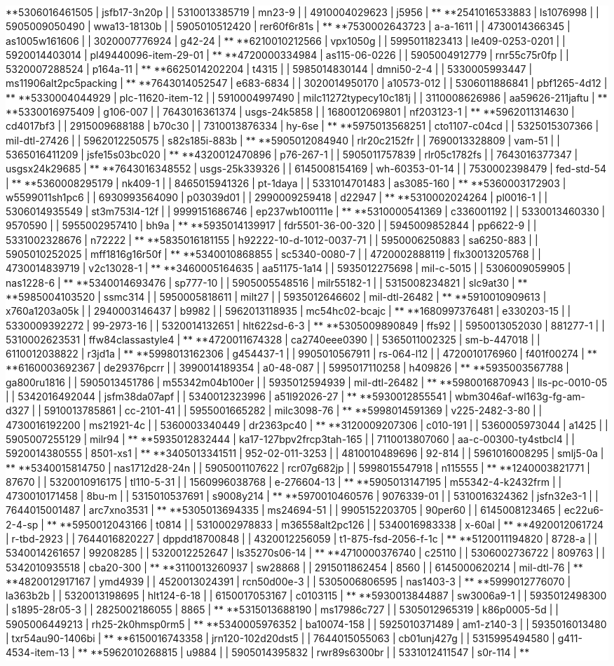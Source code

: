 **5306016461505 | jsfb17-3n20p |  | 5310013385719 | mn23-9 |  | 4910004029623 | j5956 | **    **2541016533883 | ls1076998 |  | 5905009050490 | wwa13-18130b |  | 5905010512420 | rer60f6r81s | **    **7530002643723 | a-a-1611 |  | 4730014366345 | as1005w161606 |  | 3020007776924 | g42-24 | **    **6210010212566 | vpx1050g |  | 5995011823413 | le409-0253-0201 |  | 5920014403014 | pl49440096-item-29-01 | **    **4720000334984 | as115-06-0226 |  | 5905004912779 | rnr55c75r0fp |  | 5320007288524 | p164a-11 | **    **6625014202204 | t4315 |  | 5985014830144 | dmni50-2-4 |  | 5330005993447 | ms11906alt2pc5packing | **
**7643014052547 | e683-6834 |  | 3020014950170 | a10573-012 |  | 5306011886841 | pbf1265-4d12 | **    **5330004044929 | plc-11620-item-12 |  | 5910004997490 | milc11272typecy10c181j |  | 3110008626986 | aa59626-211jaftu | **    **5330016975409 | g106-007 |  | 7643016361374 | usgs-24k5858 |  | 1680012069801 | nf203123-1 | **    **5962011314630 | cd4017bf3 |  | 2915009688188 | b70c30 |  | 7310013876334 | hy-6se | **    **5975013568251 | cto1107-c04cd |  | 5325015307366 | mil-dtl-27426 |  | 5962012250575 | s82s185i-883b | **    **5905012084940 | rlr20c2152fr |  | 7690013328809 | vam-51 |  | 5365016411209 | jsfe15s03bc020 | **
**4320012470896 | p76-267-1 |  | 5905011757839 | rlr05c1782fs |  | 7643016377347 | usgsx24k29685 | **    **7643016348552 | usgs-25k339326 |  | 6145008154169 | wh-60353-01-14 |  | 7530002398479 | fed-std-54 | **    **5360008295179 | nk409-1 |  | 8465015941326 | pt-1daya |  | 5331014701483 | as3085-160 | **    **5360003172903 | w5599011sh1pc6 |  | 6930993564090 | p03039d01 |  | 2990009259418 | d22947 | **    **5310002024264 | pl0016-1 |  | 5306014935549 | st3m753l4-12f |  | 9999151686746 | ep237wb100111e | **    **5310000541369 | c336001192 |  | 5330013460330 | 9570590 |  | 5955002957410 | bh9a | **
**5935014139917 | fdr5501-36-00-320 |  | 5945009852844 | pp6622-9 |  | 5331002328676 | n72222 | **    **5835016181155 | h92222-10-d-1012-0037-71 |  | 5950006250883 | sa6250-883 |  | 5905010252025 | mff1816g16r50f | **    **5340010868855 | sc5340-0080-7 |  | 4720002888119 | flx30013205768 |  | 4730014839719 | v2c13028-1 | **    **3460005164635 | aa51175-1a14 |  | 5935012275698 | mil-c-5015 |  | 5306009059905 | nas1228-6 | **    **5340014693476 | sp777-10 |  | 5905005548516 | milr55182-1 |  | 5315008234821 | slc9at30 | **    **5985004103520 | ssmc314 |  | 5950005818611 | milt27 |  | 5935012646602 | mil-dtl-26482 | **
**5910010909613 | x760a1203a05k |  | 2940003146437 | b9982 |  | 5962013118935 | mc54hc02-bcajc | **    **1680997376481 | e330203-15 |  | 5330009392272 | 99-2973-16 |  | 5320014132651 | hlt622sd-6-3 | **    **5305009890849 | ffs92 |  | 5950013052030 | 881277-1 |  | 5310002623531 | ffw84classastyle4 | **    **4720011674328 | ca2740eee0390 |  | 5365011002325 | sm-b-447018 |  | 6110012038822 | r3jd1a | **    **5998013162306 | g454437-1 |  | 9905010567911 | rs-064-l12 |  | 4720010176960 | f401f00274 | **    **6160003692367 | de29376pcrr |  | 3990014189354 | a0-48-087 |  | 5995017110258 | h409826 | **
**5935003567788 | ga800ru1816 |  | 5905013451786 | m55342m04b100er |  | 5935012594939 | mil-dtl-26482 | **    **5980016870943 | lls-pc-0010-05 |  | 5342016492044 | jsfm38da07apf |  | 5340012323996 | a51l92026-27 | **    **5930012855541 | wbm3046af-wl163g-fg-am-d327 |  | 5910013785861 | cc-2101-41 |  | 5955001665282 | milc3098-76 | **    **5998014591369 | v225-2482-3-80 |  | 4730016192200 | ms21921-4c |  | 5360003340449 | dr2363pc40 | **    **3120009207306 | c010-191 |  | 5360005973044 | a1425 |  | 5905007255129 | milr94 | **    **5935012832444 | ka17-127bpv2frcp3tah-165 |  | 7110013807060 | aa-c-00300-ty4stbcl4 |  | 5920014380555 | 8501-xs1 | **
**3405013341511 | 952-02-011-3253 |  | 4810010489696 | 92-814 |  | 5961016008295 | smlj5-0a | **    **5340015814750 | nas1712d28-24n |  | 5905001107622 | rcr07g682jp |  | 5998015547918 | n115555 | **    **1240003821771 | 87670 |  | 5320010916175 | tl110-5-31 |  | 1560996038768 | e-276604-13 | **    **5905013147195 | m55342-4-k2432frm |  | 4730010171458 | 8bu-m |  | 5315010537691 | s9008y214 | **    **5970010460576 | 9076339-01 |  | 5310016324362 | jsfn32e3-1 |  | 7644015001487 | arc7xno3531 | **    **5305013694335 | ms24694-51 |  | 9905152203705 | 90per60 |  | 6145008123465 | ec22u6-2-4-sp | **
**5950012043166 | t0814 |  | 5310002978833 | m36558alt2pc126 |  | 5340016983338 | x-60al | **    **4920012061724 | r-tbd-2923 |  | 7644016820227 | dppdd18700848 |  | 4320012256059 | t1-875-fsd-2056-f-1c | **    **5120011194820 | 8728-a |  | 5340014261657 | 99208285 |  | 5320012252647 | ls35270s06-14 | **    **4710000376740 | c25110 |  | 5306002736722 | 809763 |  | 5342010935518 | cba20-300 | **    **3110013260937 | sw28868 |  | 2915011862454 | 8560 |  | 6145000620214 | mil-dtl-76 | **    **4820012917167 | ymd4939 |  | 4520013024391 | rcn50d00e-3 |  | 5305006806595 | nas1403-3 | **
**5999012776070 | la363b2b |  | 5320013198695 | hlt124-6-18 |  | 6150017053167 | c0103115 | **    **5930013844887 | sw3006a9-1 |  | 5935012498300 | s1895-28r05-3 |  | 2825002186055 | 8865 | **    **5315013688190 | ms17986c727 |  | 5305012965319 | k86p0005-5d |  | 5905006449213 | rh25-2k0hmsp0rm5 | **    **5340005976352 | ba10074-158 |  | 5925010371489 | am1-z140-3 |  | 5935016013480 | txr54au90-1406bi | **    **6150016743358 | jrn120-102d20dst5 |  | 7644015055063 | cb01unj427g |  | 5315995494580 | g411-4534-item-13 | **    **5962010268815 | u9884 |  | 5905014395832 | rwr89s6300br |  | 5331012411547 | s0r-114 | **